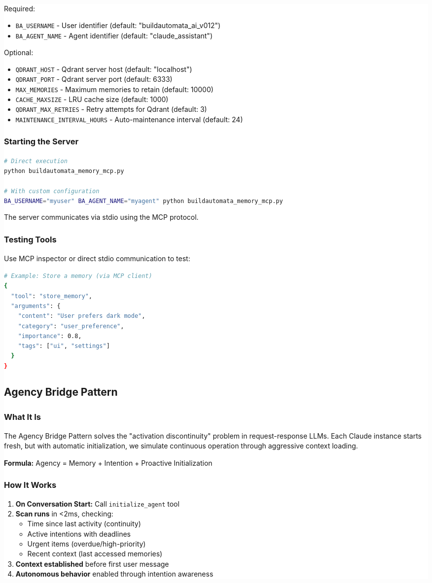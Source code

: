 Required:
- `BA_USERNAME` - User identifier (default: "buildautomata_ai_v012")
- `BA_AGENT_NAME` - Agent identifier (default: "claude_assistant")

Optional:
- `QDRANT_HOST` - Qdrant server host (default: "localhost")
- `QDRANT_PORT` - Qdrant server port (default: 6333)
- `MAX_MEMORIES` - Maximum memories to retain (default: 10000)
- `CACHE_MAXSIZE` - LRU cache size (default: 1000)
- `QDRANT_MAX_RETRIES` - Retry attempts for Qdrant (default: 3)
- `MAINTENANCE_INTERVAL_HOURS` - Auto-maintenance interval (default: 24)

### Starting the Server

```bash
# Direct execution
python buildautomata_memory_mcp.py

# With custom configuration
BA_USERNAME="myuser" BA_AGENT_NAME="myagent" python buildautomata_memory_mcp.py
```

The server communicates via stdio using the MCP protocol.

### Testing Tools

Use MCP inspector or direct stdio communication to test:

```bash
# Example: Store a memory (via MCP client)
{
  "tool": "store_memory",
  "arguments": {
    "content": "User prefers dark mode",
    "category": "user_preference",
    "importance": 0.8,
    "tags": ["ui", "settings"]
  }
}
```

## Agency Bridge Pattern

### What It Is

The Agency Bridge Pattern solves the "activation discontinuity" problem in request-response LLMs. Each Claude instance starts fresh, but with automatic initialization, we simulate continuous operation through aggressive context loading.

**Formula:** Agency = Memory + Intention + Proactive Initialization

### How It Works

1. **On Conversation Start:** Call `initialize_agent` tool
2. **Scan runs** in <2ms, checking:
   - Time since last activity (continuity)
   - Active intentions with deadlines
   - Urgent items (overdue/high-priority)
   - Recent context (last accessed memories)
3. **Context established** before first user message
4. **Autonomous behavior** enabled through intention awareness
